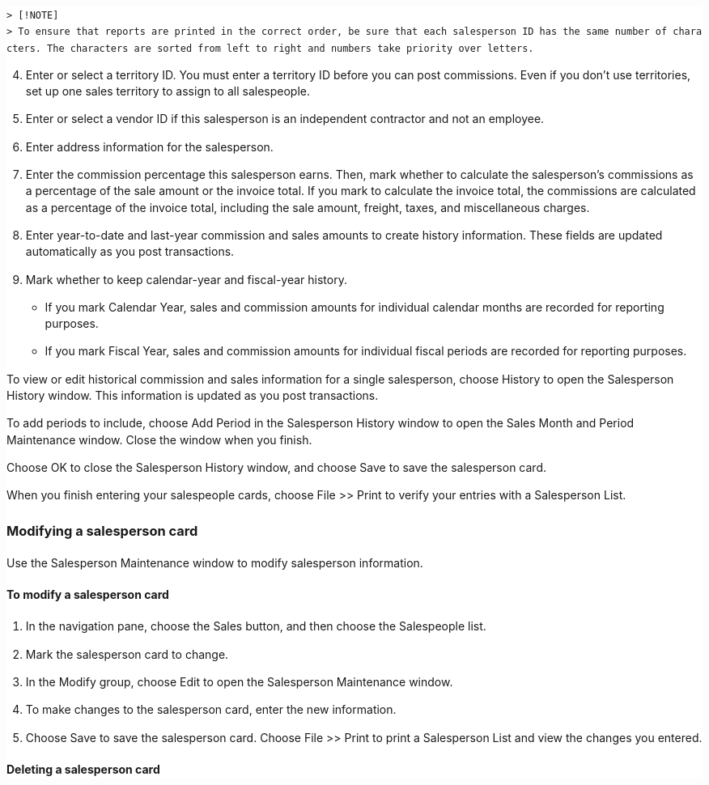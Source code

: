     > [!NOTE]
    > To ensure that reports are printed in the correct order, be sure that each salesperson ID has the same number of characters. The characters are sorted from left to right and numbers take priority over letters.

4. Enter or select a territory ID. You must enter a territory ID before you can post commissions. Even if you don’t use territories, set up one sales territory to assign to all salespeople.

5. Enter or select a vendor ID if this salesperson is an independent contractor and not an employee.

6. Enter address information for the salesperson.

7. Enter the commission percentage this salesperson earns. Then, mark whether to calculate the salesperson’s commissions as a percentage of the sale amount or the invoice total. If you mark to calculate the invoice total, the commissions are calculated as a percentage of the invoice total, including the sale amount, freight, taxes, and miscellaneous charges.

8. Enter year-to-date and last-year commission and sales amounts to create history information. These fields are updated automatically as you post transactions.

9. Mark whether to keep calendar-year and fiscal-year history.

    - If you mark Calendar Year, sales and commission amounts for individual calendar months are recorded for reporting purposes.

    - If you mark Fiscal Year, sales and commission amounts for individual fiscal periods are recorded for reporting purposes.

To view or edit historical commission and sales information for a single salesperson, choose History to open the Salesperson History window. This information is updated as you post transactions.

To add periods to include, choose Add Period in the Salesperson History window to open the Sales Month and Period Maintenance window. Close the window when you finish.

Choose OK to close the Salesperson History window, and choose Save to save the salesperson card.

When you finish entering your salespeople cards, choose File \>\> Print to verify your entries with a Salesperson List.

### Modifying a salesperson card

Use the Salesperson Maintenance window to modify salesperson information.

#### To modify a salesperson card

1. In the navigation pane, choose the Sales button, and then choose the Salespeople list.

2. Mark the salesperson card to change.

3. In the Modify group, choose Edit to open the Salesperson Maintenance window.

4. To make changes to the salesperson card, enter the new information.

5. Choose Save to save the salesperson card. Choose File \>\> Print to print a Salesperson List and view the changes you entered.

#### Deleting a salesperson card
